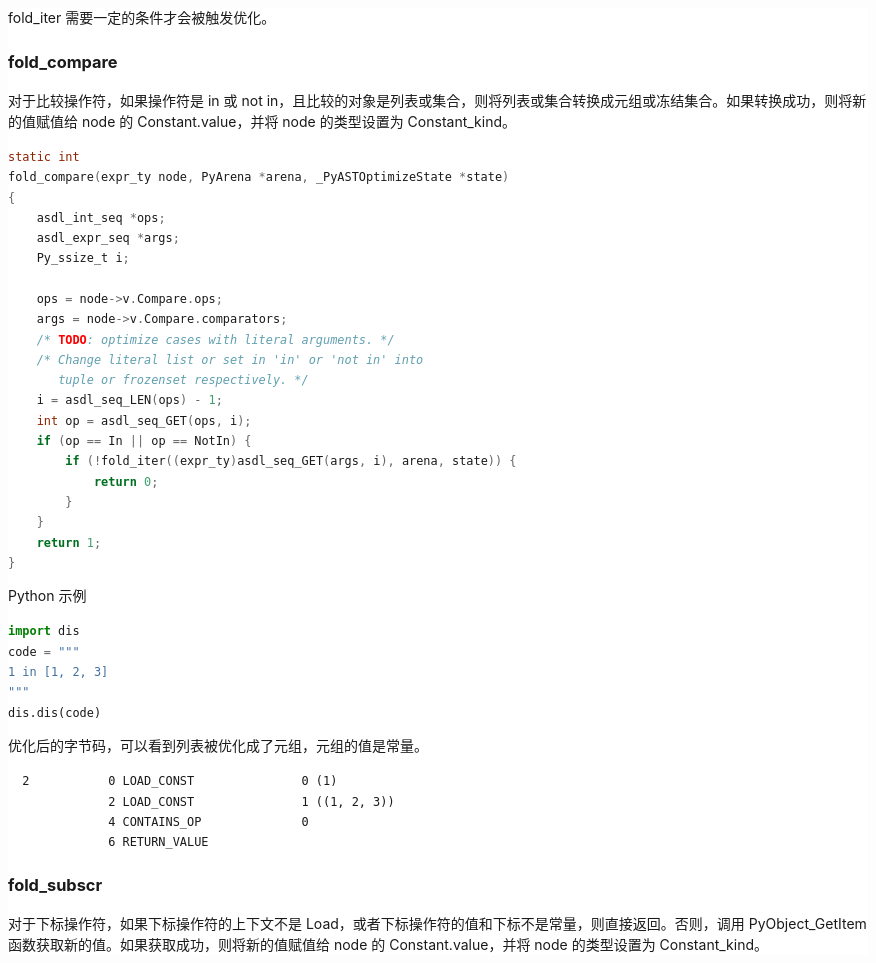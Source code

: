 fold_iter 需要一定的条件才会被触发优化。

### fold_compare

对于比较操作符，如果操作符是 in 或 not in，且比较的对象是列表或集合，则将列表或集合转换成元组或冻结集合。如果转换成功，则将新的值赋值给 node 的 Constant.value，并将 node 的类型设置为 Constant_kind。

```c
static int
fold_compare(expr_ty node, PyArena *arena, _PyASTOptimizeState *state)
{
    asdl_int_seq *ops;
    asdl_expr_seq *args;
    Py_ssize_t i;

    ops = node->v.Compare.ops;
    args = node->v.Compare.comparators;
    /* TODO: optimize cases with literal arguments. */
    /* Change literal list or set in 'in' or 'not in' into
       tuple or frozenset respectively. */
    i = asdl_seq_LEN(ops) - 1;
    int op = asdl_seq_GET(ops, i);
    if (op == In || op == NotIn) {
        if (!fold_iter((expr_ty)asdl_seq_GET(args, i), arena, state)) {
            return 0;
        }
    }
    return 1;
}
```

Python 示例

```py
import dis
code = """
1 in [1, 2, 3]
"""
dis.dis(code)
```

优化后的字节码，可以看到列表被优化成了元组，元组的值是常量。

```text
  2           0 LOAD_CONST               0 (1)
              2 LOAD_CONST               1 ((1, 2, 3))
              4 CONTAINS_OP              0
              6 RETURN_VALUE
```

### fold_subscr

对于下标操作符，如果下标操作符的上下文不是 Load，或者下标操作符的值和下标不是常量，则直接返回。否则，调用 PyObject_GetItem 函数获取新的值。如果获取成功，则将新的值赋值给 node 的 Constant.value，并将 node 的类型设置为 Constant_kind。

